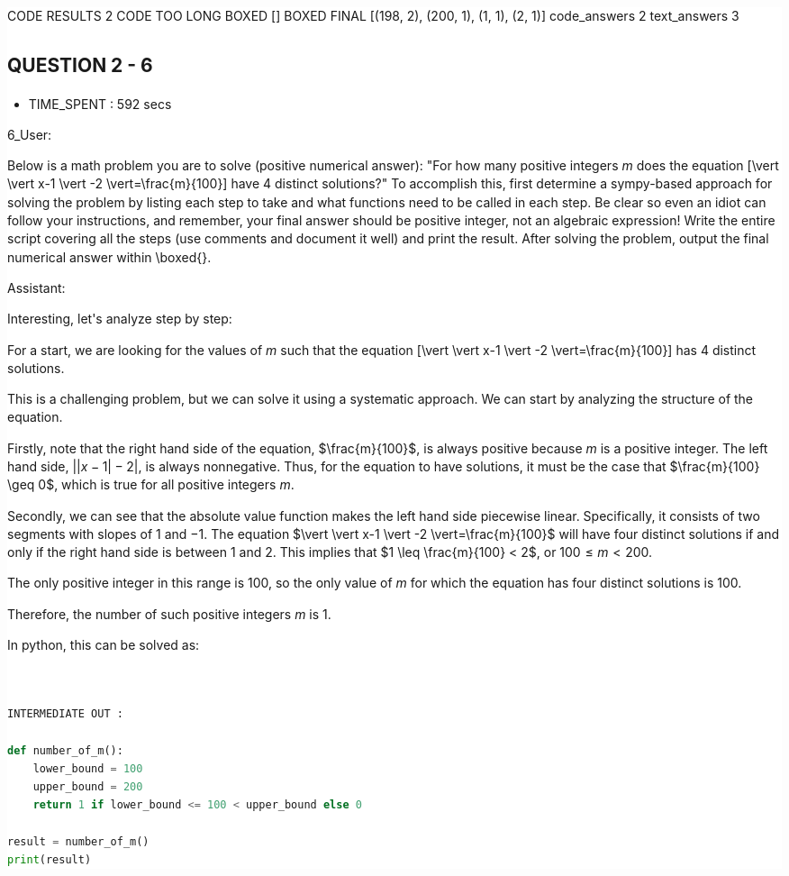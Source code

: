 CODE RESULTS 2
CODE TOO LONG
BOXED []
BOXED FINAL 
[(198, 2), (200, 1), (1, 1), (2, 1)]
code_answers 2 text_answers 3



## QUESTION 2 - 6 
- TIME_SPENT : 592 secs

6_User:

Below is a math problem you are to solve (positive numerical answer):
"For how many positive integers $m$ does the equation \[\vert \vert x-1 \vert -2 \vert=\frac{m}{100}\] have $4$ distinct solutions?"
To accomplish this, first determine a sympy-based approach for solving the problem by listing each step to take and what functions need to be called in each step. Be clear so even an idiot can follow your instructions, and remember, your final answer should be positive integer, not an algebraic expression!
Write the entire script covering all the steps (use comments and document it well) and print the result. After solving the problem, output the final numerical answer within \boxed{}.

Assistant: 

Interesting, let's analyze step by step:



For a start, we are looking for the values of $m$ such that the equation \[\vert \vert x-1 \vert -2 \vert=\frac{m}{100}\] has $4$ distinct solutions. 

This is a challenging problem, but we can solve it using a systematic approach. We can start by analyzing the structure of the equation. 

Firstly, note that the right hand side of the equation, $\frac{m}{100}$, is always positive because $m$ is a positive integer. The left hand side, $\vert \vert x-1 \vert -2 \vert$, is always nonnegative. Thus, for the equation to have solutions, it must be the case that $\frac{m}{100} \geq 0$, which is true for all positive integers $m$.

Secondly, we can see that the absolute value function makes the left hand side piecewise linear. Specifically, it consists of two segments with slopes of $1$ and $-1$. The equation $\vert \vert x-1 \vert -2 \vert=\frac{m}{100}$ will have four distinct solutions if and only if the right hand side is between $1$ and $2$. This implies that $1 \leq \frac{m}{100} < 2$, or $100 \leq m < 200$. 

The only positive integer in this range is $100$, so the only value of $m$ for which the equation has four distinct solutions is $100$.

Therefore, the number of such positive integers $m$ is $1$.

In python, this can be solved as:

```python


INTERMEDIATE OUT :

def number_of_m():
    lower_bound = 100
    upper_bound = 200
    return 1 if lower_bound <= 100 < upper_bound else 0

result = number_of_m()
print(result)
```
